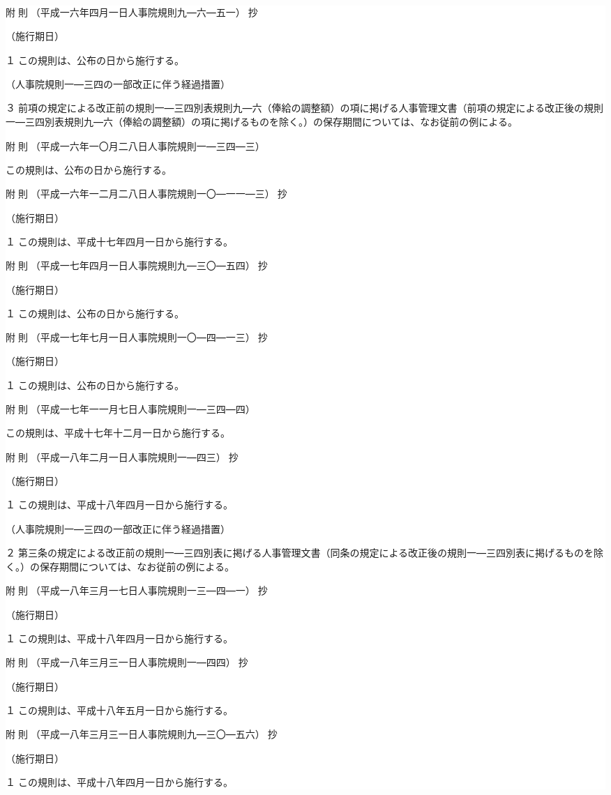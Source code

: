 附 則 （平成一六年四月一日人事院規則九―六―五一） 抄

（施行期日）

１ この規則は、公布の日から施行する。

（人事院規則一―三四の一部改正に伴う経過措置）

３ 前項の規定による改正前の規則一―三四別表規則九―六（俸給の調整額）の項に掲げる人事管理文書（前項の規定による改正後の規則一―三四別表規則九―六（俸給の調整額）の項に掲げるものを除く。）の保存期間については、なお従前の例による。

附 則 （平成一六年一〇月二八日人事院規則一―三四―三）

この規則は、公布の日から施行する。

附 則 （平成一六年一二月二八日人事院規則一〇―一一―三） 抄

（施行期日）

１ この規則は、平成十七年四月一日から施行する。

附 則 （平成一七年四月一日人事院規則九―三〇―五四） 抄

（施行期日）

１ この規則は、公布の日から施行する。

附 則 （平成一七年七月一日人事院規則一〇―四―一三） 抄

（施行期日）

１ この規則は、公布の日から施行する。

附 則 （平成一七年一一月七日人事院規則一―三四―四）

この規則は、平成十七年十二月一日から施行する。

附 則 （平成一八年二月一日人事院規則一―四三） 抄

（施行期日）

１ この規則は、平成十八年四月一日から施行する。

（人事院規則一―三四の一部改正に伴う経過措置）

２ 第三条の規定による改正前の規則一―三四別表に掲げる人事管理文書（同条の規定による改正後の規則一―三四別表に掲げるものを除く。）の保存期間については、なお従前の例による。

附 則 （平成一八年三月一七日人事院規則一三―四―一） 抄

（施行期日）

１ この規則は、平成十八年四月一日から施行する。

附 則 （平成一八年三月三一日人事院規則一―四四） 抄

（施行期日）

１ この規則は、平成十八年五月一日から施行する。

附 則 （平成一八年三月三一日人事院規則九―三〇―五六） 抄

（施行期日）

１ この規則は、平成十八年四月一日から施行する。

